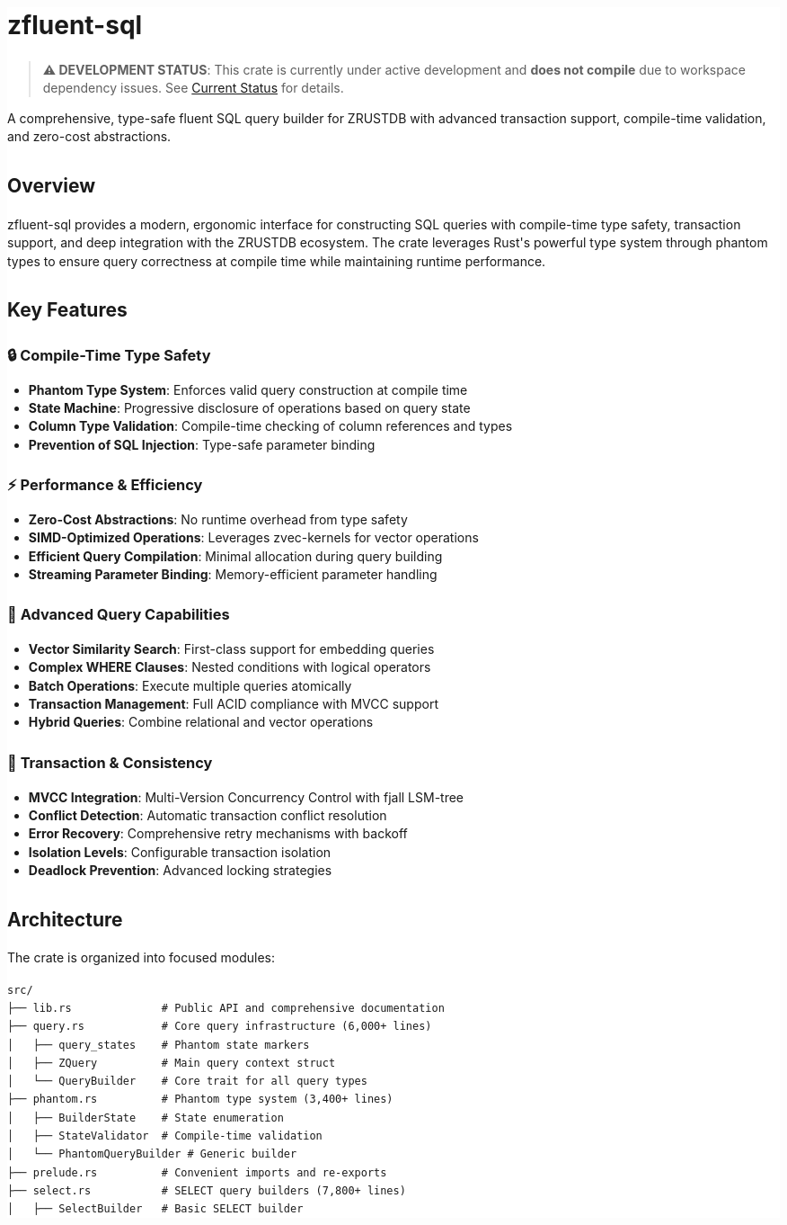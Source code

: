 # zfluent-sql

> **⚠️ DEVELOPMENT STATUS**: This crate is currently under active development and **does not compile** due to workspace dependency issues. See [Current Status](#current-status) for details.

A comprehensive, type-safe fluent SQL query builder for ZRUSTDB with advanced transaction support, compile-time validation, and zero-cost abstractions.

## Overview

zfluent-sql provides a modern, ergonomic interface for constructing SQL queries with compile-time type safety, transaction support, and deep integration with the ZRUSTDB ecosystem. The crate leverages Rust's powerful type system through phantom types to ensure query correctness at compile time while maintaining runtime performance.

## Key Features

### 🔒 **Compile-Time Type Safety**
- **Phantom Type System**: Enforces valid query construction at compile time
- **State Machine**: Progressive disclosure of operations based on query state
- **Column Type Validation**: Compile-time checking of column references and types
- **Prevention of SQL Injection**: Type-safe parameter binding

### ⚡ **Performance & Efficiency**
- **Zero-Cost Abstractions**: No runtime overhead from type safety
- **SIMD-Optimized Operations**: Leverages zvec-kernels for vector operations
- **Efficient Query Compilation**: Minimal allocation during query building
- **Streaming Parameter Binding**: Memory-efficient parameter handling

### 🧠 **Advanced Query Capabilities**
- **Vector Similarity Search**: First-class support for embedding queries
- **Complex WHERE Clauses**: Nested conditions with logical operators
- **Batch Operations**: Execute multiple queries atomically
- **Transaction Management**: Full ACID compliance with MVCC support
- **Hybrid Queries**: Combine relational and vector operations

### 🔄 **Transaction & Consistency**
- **MVCC Integration**: Multi-Version Concurrency Control with fjall LSM-tree
- **Conflict Detection**: Automatic transaction conflict resolution
- **Error Recovery**: Comprehensive retry mechanisms with backoff
- **Isolation Levels**: Configurable transaction isolation
- **Deadlock Prevention**: Advanced locking strategies

## Architecture

The crate is organized into focused modules:

```
src/
├── lib.rs              # Public API and comprehensive documentation
├── query.rs            # Core query infrastructure (6,000+ lines)
│   ├── query_states    # Phantom state markers
│   ├── ZQuery          # Main query context struct
│   └── QueryBuilder    # Core trait for all query types
├── phantom.rs          # Phantom type system (3,400+ lines)
│   ├── BuilderState    # State enumeration
│   ├── StateValidator  # Compile-time validation
│   └── PhantomQueryBuilder # Generic builder
├── prelude.rs          # Convenient imports and re-exports
├── select.rs           # SELECT query builders (7,800+ lines)
│   ├── SelectBuilder   # Basic SELECT builder
```